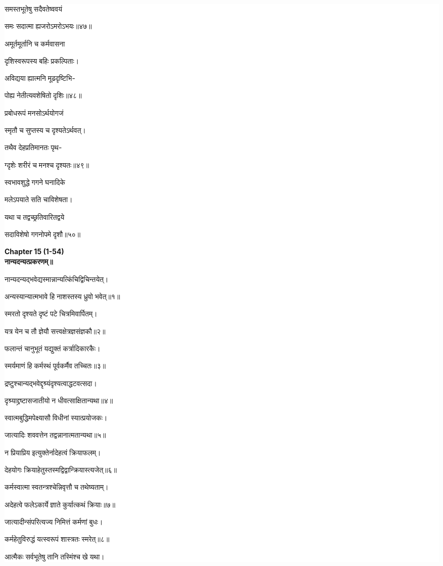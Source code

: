 समस्तभूतेषु सदैवतेष्ववयं

समः सदात्मा ह्यजरोऽमरोऽभयः॥४७॥

अमूर्तमूर्तानि च कर्मवासना

दृशिस्वरूपस्य बहिः प्रकल्पिताः।

अविद्यया ह्यात्मनि मूढदृष्टिभि-

पोह्य नेतीत्यवशेषितो दृशिः॥४८॥

प्रबोधरूपं मनसोऽर्थयोगजं

स्मृतौ च सुप्तस्य च दृश्यतेऽर्थवत्।

तथैव देहप्रतिमानतः पृथ-

ग्दृशेः शरीरं च मनश्च दृश्यतः॥४९॥

स्वभावशुद्धे गगने घनादिके

मलेऽपयाते सति चाविशेषता।

यथा च तद्वच्छ्रतिवारितद्वये

सदाविशेषो गगनोपमे दृशौ॥५०॥

**Chapter 15 (1-54)  
नान्यदन्यत्प्रकरणम्॥**

नान्यदन्यद्भवेद्यस्मान्नान्यत्किंचिद्विचिन्तयेत्।

अन्यस्यान्यात्मभावे हि नाशस्तस्य ध्रुवो भवेत्॥१॥

स्मरतो दृश्यते दृष्टं पटे चित्रमिवार्पितम्।

यत्र येन च तौ ज्ञेयौ सत्त्वक्षेत्रज्ञसंज्ञकौ॥२॥

फलान्तं चानुभूतं यद्युक्तं कर्त्रादिकारकैः।

स्मर्यमाणं हि कर्मस्थं पूर्वकर्मैव तच्चितः॥३॥

द्रष्टुश्चान्यद्भवेद्दृश्र्यंदृश्यत्वाद्धटवत्सदा।

दृश्र्याद्द्रष्टासजातीयो न धीवत्साक्षितान्यथा॥४॥

स्वात्मबुद्धिमपेक्ष्यासौ विधीनां स्यात्प्रयोजकः।

जात्यादिः शववत्तेन तद्वन्नानात्मतान्यथा॥५॥

न प्रियाप्रिय इत्युक्तेर्नादेहत्वं क्रियाफलम्।

देहयोगः क्रियाहेतुस्तस्मद्विद्वान्क्रियास्त्यजेत्॥६॥

कर्मस्वात्मा स्वतन्त्रश्चेन्निवृत्तौ च तथेष्यताम्।

अदेहत्वे फलेऽकार्ये ज्ञाते कुर्यात्कथं क्रियाः॥७॥

जात्यादीन्संपरित्यज्य निमित्तं कर्मणां बुधः।

कर्महेतुविरुद्धं यत्स्वरूपं शास्त्रतः स्मरेत्॥८॥

आत्मैकः सर्वभूतेषु तानि तस्मिंश्च खे यथा।

